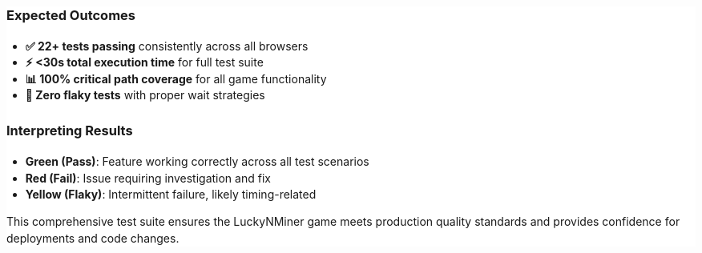### Expected Outcomes
- **✅ 22+ tests passing** consistently across all browsers
- **⚡ <30s total execution time** for full test suite
- **📊 100% critical path coverage** for all game functionality
- **🎯 Zero flaky tests** with proper wait strategies

### Interpreting Results
- **Green (Pass)**: Feature working correctly across all test scenarios
- **Red (Fail)**: Issue requiring investigation and fix
- **Yellow (Flaky)**: Intermittent failure, likely timing-related

This comprehensive test suite ensures the LuckyNMiner game meets production quality standards and provides confidence for deployments and code changes. 